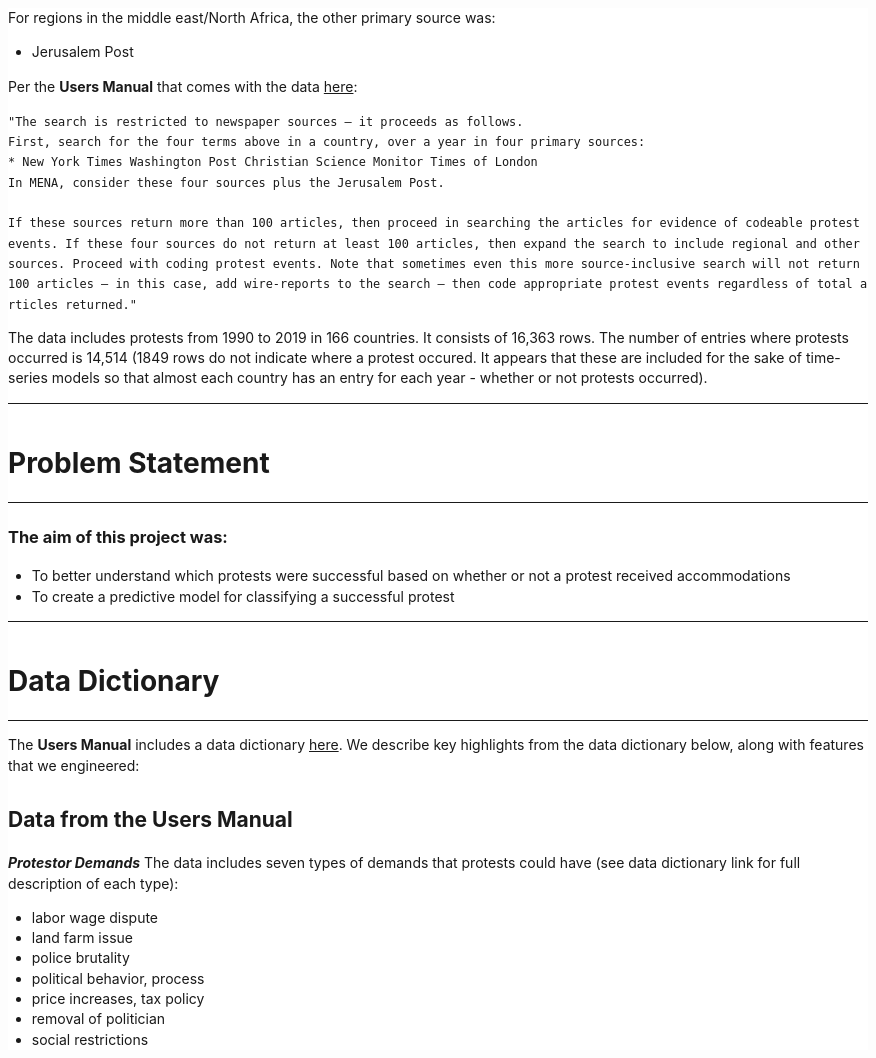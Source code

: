For regions in the middle east/North Africa, the other primary source was:
 * Jerusalem Post

Per the **Users Manual** that comes with the data [here]():

    "The search is restricted to newspaper sources – it proceeds as follows.
    First, search for the four terms above in a country, over a year in four primary sources:
    * New York Times Washington Post Christian Science Monitor Times of London
    In MENA, consider these four sources plus the Jerusalem Post.
    
    If these sources return more than 100 articles, then proceed in searching the articles for evidence of codeable protest events. If these four sources do not return at least 100 articles, then expand the search to include regional and other sources. Proceed with coding protest events. Note that sometimes even this more source-inclusive search will not return 100 articles – in this case, add wire-reports to the search – then code appropriate protest events regardless of total articles returned."
    
The data includes protests from 1990 to 2019 in 166 countries.  It consists of 16,363 rows. The number of entries where protests occurred is 14,514 (1849 rows do not indicate where a protest occured.  It appears that these are included for the sake of time-series models so that almost each country has an entry for each year - whether or not protests occurred).


---
# Problem Statement

---


### The aim of this project was:
 * To better understand which protests were successful based on whether or not a protest received accommodations 
 * To create a predictive model for classifying a successful protest


---
# Data Dictionary

---

The **Users Manual** includes a data dictionary [here](http://jse.amstat.org/v19n3/decock/DataDocumentation.txt).  We describe key highlights from the data dictionary below, along with features that we engineered:

## Data from the Users Manual
***Protestor Demands***
The data includes seven types of demands that protests could have (see data dictionary link for full description of each type):
 * labor wage dispute
 * land farm issue
 * police brutality
 * political behavior, process  
 * price increases, tax policy  
 * removal of politician        
 * social restrictions          
